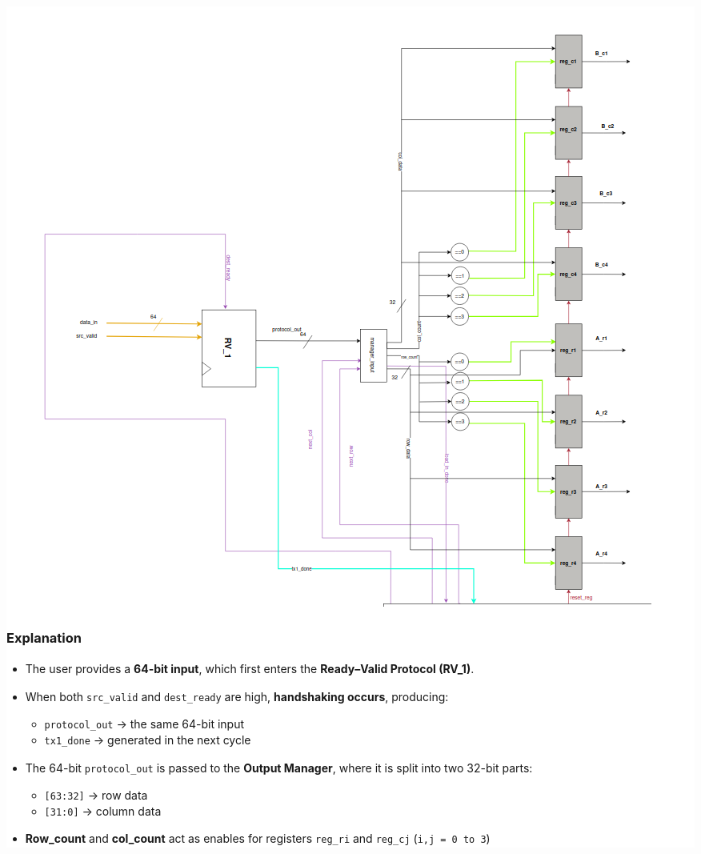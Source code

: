 ![Input Datapath](input_datapath.png)  

### Explanation
- The user provides a **64-bit input**, which first enters the **Ready–Valid Protocol (RV_1)**.  
- When both `src_valid` and `dest_ready` are high, **handshaking occurs**, producing:  
  - `protocol_out` → the same 64-bit input  
  - `tx1_done` → generated in the next cycle  

- The 64-bit `protocol_out` is passed to the **Output Manager**, where it is split into two 32-bit parts:  
  - `[63:32]` → row data  
  - `[31:0]` → column data  

- **Row_count** and **col_count** act as enables for registers `reg_ri` and `reg_cj` (`i,j = 0 to 3`)  
